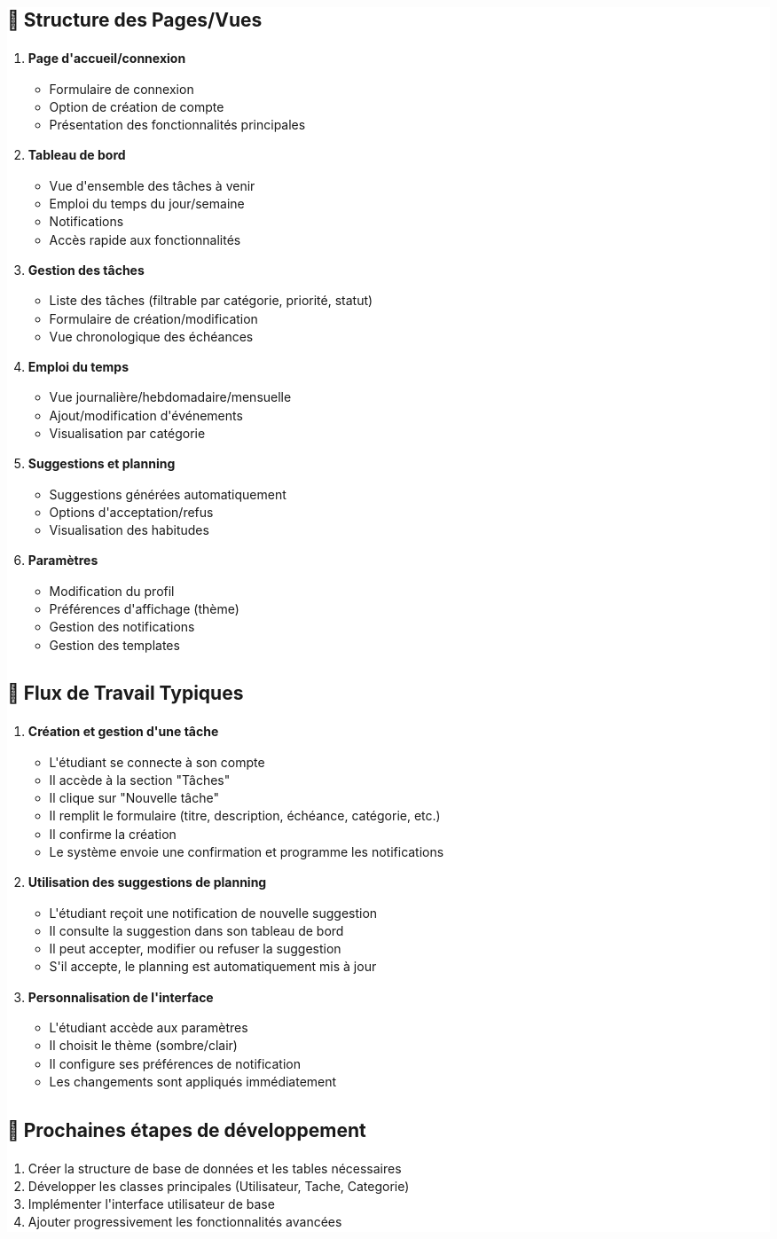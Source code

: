 ## 📱 Structure des Pages/Vues

1. **Page d'accueil/connexion**
   - Formulaire de connexion
   - Option de création de compte
   - Présentation des fonctionnalités principales

2. **Tableau de bord**
   - Vue d'ensemble des tâches à venir
   - Emploi du temps du jour/semaine
   - Notifications
   - Accès rapide aux fonctionnalités

3. **Gestion des tâches**
   - Liste des tâches (filtrable par catégorie, priorité, statut)
   - Formulaire de création/modification
   - Vue chronologique des échéances

4. **Emploi du temps**
   - Vue journalière/hebdomadaire/mensuelle
   - Ajout/modification d'événements
   - Visualisation par catégorie

5. **Suggestions et planning**
   - Suggestions générées automatiquement
   - Options d'acceptation/refus
   - Visualisation des habitudes

6. **Paramètres**
   - Modification du profil
   - Préférences d'affichage (thème)
   - Gestion des notifications
   - Gestion des templates

## 🔄 Flux de Travail Typiques

1. **Création et gestion d'une tâche**
   - L'étudiant se connecte à son compte
   - Il accède à la section "Tâches"
   - Il clique sur "Nouvelle tâche"
   - Il remplit le formulaire (titre, description, échéance, catégorie, etc.)
   - Il confirme la création
   - Le système envoie une confirmation et programme les notifications

2. **Utilisation des suggestions de planning**
   - L'étudiant reçoit une notification de nouvelle suggestion
   - Il consulte la suggestion dans son tableau de bord
   - Il peut accepter, modifier ou refuser la suggestion
   - S'il accepte, le planning est automatiquement mis à jour

3. **Personnalisation de l'interface**
   - L'étudiant accède aux paramètres
   - Il choisit le thème (sombre/clair)
   - Il configure ses préférences de notification
   - Les changements sont appliqués immédiatement

## 🚀 Prochaines étapes de développement

1. Créer la structure de base de données et les tables nécessaires
2. Développer les classes principales (Utilisateur, Tache, Categorie)
3. Implémenter l'interface utilisateur de base
4. Ajouter progressivement les fonctionnalités avancées 